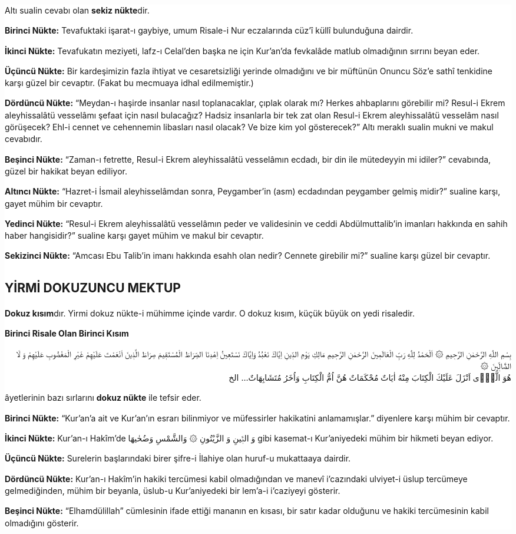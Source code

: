 Altı sualin cevabı olan **sekiz nükte**dir.

**Birinci Nükte:** Tevafuktaki işarat-ı gaybiye, umum Risale-i Nur eczalarında cüz’î küllî bulunduğuna dairdir.

**İkinci Nükte:** Tevafukatın meziyeti, lafz-ı Celal’den başka ne için Kur’an’da fevkalâde matlub olmadığının sırrını beyan eder.

**Üçüncü Nükte:** Bir kardeşimizin fazla ihtiyat ve cesaretsizliği yerinde olmadığını ve bir müftünün Onuncu Söz’e sathî tenkidine karşı güzel bir cevaptır. (Fakat bu mecmuaya idhal edilmemiştir.)

**Dördüncü Nükte:** “Meydan-ı haşirde insanlar nasıl toplanacaklar, çıplak olarak mı? Herkes ahbaplarını görebilir mi? Resul-i Ekrem aleyhissalâtü vesselâmı şefaat için nasıl bulacağız? Hadsiz insanlarla bir tek zat olan Resul-i Ekrem aleyhissalâtü vesselâm nasıl görüşecek? Ehl-i cennet ve cehennemin libasları nasıl olacak? Ve bize kim yol gösterecek?” Altı meraklı sualin mukni ve makul cevabıdır.

**Beşinci Nükte:** “Zaman-ı fetrette, Resul-i Ekrem aleyhissalâtü vesselâmın ecdadı, bir din ile mütedeyyin mi idiler?” cevabında, güzel bir hakikat beyan ediliyor.

**Altıncı Nükte:** “Hazret-i İsmail aleyhisselâmdan sonra, Peygamber’in (asm) ecdadından peygamber gelmiş midir?” sualine karşı, gayet mühim bir cevaptır.

**Yedinci Nükte:** “Resul-i Ekrem aleyhissalâtü vesselâmın peder ve validesinin ve ceddi Abdülmuttalib’in imanları hakkında en sahih haber hangisidir?” sualine karşı gayet mühim ve makul bir cevaptır.

**Sekizinci Nükte:** “Amcası Ebu Talib’in imanı hakkında esahh olan nedir? Cennete girebilir mi?” sualine karşı güzel bir cevaptır.

## YİRMİ DOKUZUNCU MEKTUP

**Dokuz kısım**dır. Yirmi dokuz nükte-i mühimme içinde vardır. O dokuz kısım, küçük büyük on yedi risaledir.

**Birinci Risale Olan Birinci Kısım**

<p class="arabic" dir="rtl">بِسْمِ اللّٰهِ الرَّحْمٰنِ الرَّحٖيمِ ۞ اَلْحَمْدُ لِلّٰهِ رَبِّ الْعَالَمٖينَ الرَّحْمٰنِ الرَّحٖيمِ مَالِكِ يَوْمِ الدّٖينِ اِيَّاكَ نَعْبُدُ وَاِيَّاكَ نَسْتَعٖينُ اِهْدِنَا الصِّرَاطَ الْمُسْتَقٖيمَ صِرَاطَ الَّذٖينَ اَنْعَمْتَ عَلَيْهِمْ غَيْرِ الْمَغْضُوبِ عَلَيْهِمْ وَ لَا الضَّٓالّٖينَ ۞<br/>هُوَ الَّذٖٓى اَنْزَلَ عَلَيْكَ الْكِتَابَ مِنْهُ اٰيَاتٌ مُحْكَمَاتٌ هُنَّ اُمُّ الْكِتَابِ وَاُخَرُ مُتَشَابِهَاتٌ… الخ</p>

âyetlerinin bazı sırlarını **dokuz nükte** ile tefsir eder.

**Birinci Nükte:** “Kur’an’a ait ve Kur’an’ın esrarı bilinmiyor ve müfessirler hakikatini anlamamışlar.” diyenlere karşı mühim bir cevaptır.

**İkinci Nükte:** Kur’an-ı Hakîm’de <span class="arabic" dir="rtl">وَ التّٖينِ وَ الزَّيْتُونِ ۞ وَالشَّمْسِ وَضُحٰيهَا</span> gibi kasemat-ı Kur’aniyedeki mühim bir hikmeti beyan ediyor.

**Üçüncü Nükte:** Surelerin başlarındaki birer şifre-i İlahiye olan huruf-u mukattaaya dairdir.

**Dördüncü Nükte:** Kur’an-ı Hakîm’in hakiki tercümesi kabil olmadığından ve manevî i’cazındaki ulviyet-i üslup tercümeye gelmediğinden, mühim bir beyanla, üslub-u Kur’aniyedeki bir lem’a-i i’caziyeyi gösterir.

**Beşinci Nükte:** “Elhamdülillah” cümlesinin ifade ettiği mananın en kısası, bir satır kadar olduğunu ve hakiki tercümesinin kabil olmadığını gösterir.
